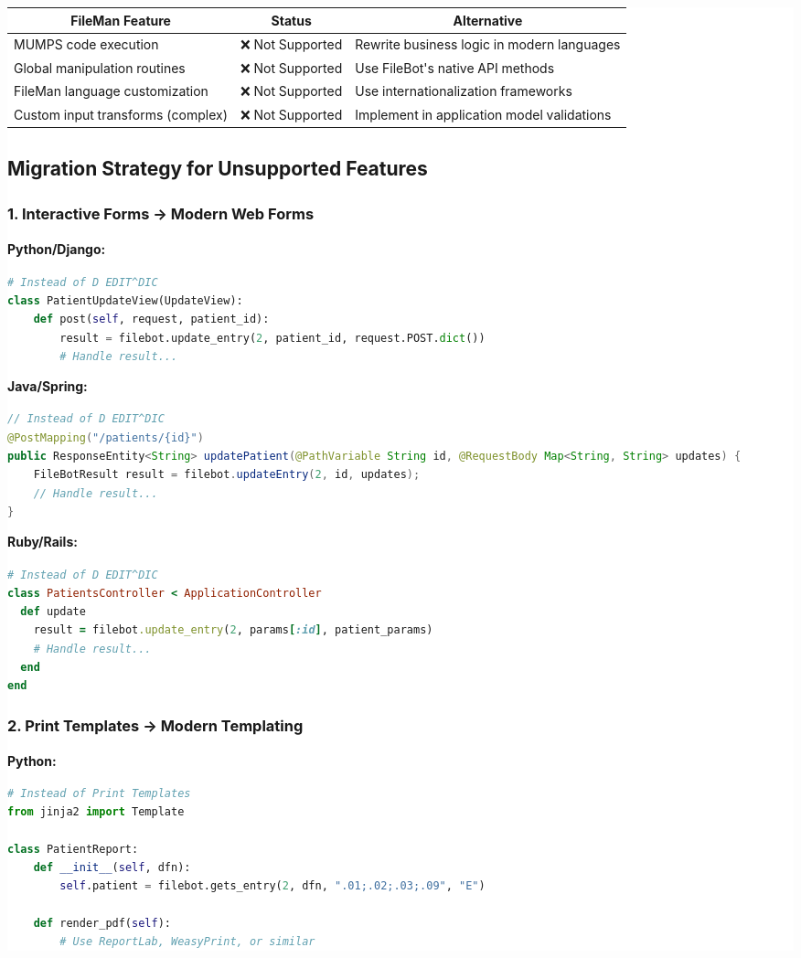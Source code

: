 | FileMan Feature | Status | Alternative |
|-----------------|--------|-------------|
| MUMPS code execution | ❌ Not Supported | Rewrite business logic in modern languages |
| Global manipulation routines | ❌ Not Supported | Use FileBot's native API methods |
| FileMan language customization | ❌ Not Supported | Use internationalization frameworks |
| Custom input transforms (complex) | ❌ Not Supported | Implement in application model validations |

## Migration Strategy for Unsupported Features

### 1. **Interactive Forms** → **Modern Web Forms**

**Python/Django:**
```python
# Instead of D EDIT^DIC
class PatientUpdateView(UpdateView):
    def post(self, request, patient_id):
        result = filebot.update_entry(2, patient_id, request.POST.dict())
        # Handle result...
```

**Java/Spring:**
```java
// Instead of D EDIT^DIC
@PostMapping("/patients/{id}")
public ResponseEntity<String> updatePatient(@PathVariable String id, @RequestBody Map<String, String> updates) {
    FileBotResult result = filebot.updateEntry(2, id, updates);
    // Handle result...
}
```

**Ruby/Rails:**
```ruby
# Instead of D EDIT^DIC
class PatientsController < ApplicationController
  def update
    result = filebot.update_entry(2, params[:id], patient_params)
    # Handle result...
  end
end
```

### 2. **Print Templates** → **Modern Templating**

**Python:**
```python
# Instead of Print Templates
from jinja2 import Template

class PatientReport:
    def __init__(self, dfn):
        self.patient = filebot.gets_entry(2, dfn, ".01;.02;.03;.09", "E")
    
    def render_pdf(self):
        # Use ReportLab, WeasyPrint, or similar
```
